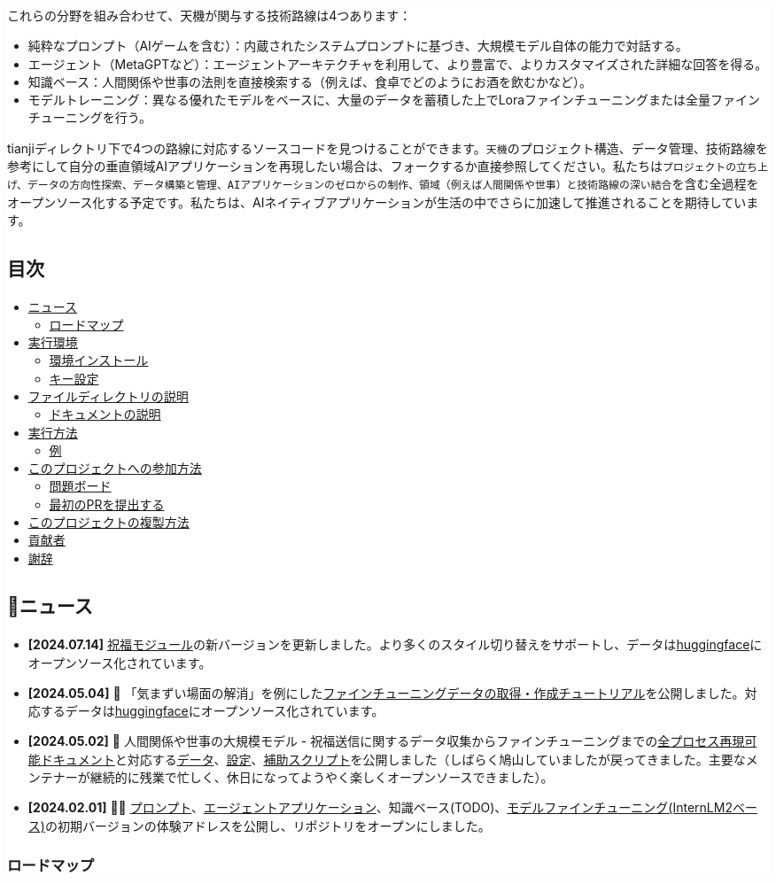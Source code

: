 これらの分野を組み合わせて、天機が関与する技術路線は4つあります：

- 純粋なプロンプト（AIゲームを含む）：内蔵されたシステムプロンプトに基づき、大規模モデル自体の能力で対話する。
- エージェント（MetaGPTなど）：エージェントアーキテクチャを利用して、より豊富で、よりカスタマイズされた詳細な回答を得る。
- 知識ベース：人間関係や世事の法則を直接検索する（例えば、食卓でどのようにお酒を飲むかなど）。
- モデルトレーニング：異なる優れたモデルをベースに、大量のデータを蓄積した上でLoraファインチューニングまたは全量ファインチューニングを行う。

tianjiディレクトリ下で4つの路線に対応するソースコードを見つけることができます。`天機`のプロジェクト構造、データ管理、技術路線を参考にして自分の垂直領域AIアプリケーションを再現したい場合は、フォークするか直接参照してください。私たちは`プロジェクトの立ち上げ、データの方向性探索、データ構築と管理、AIアプリケーションのゼロからの制作、領域（例えば人間関係や世事）と技術路線の深い結合`を含む全過程をオープンソース化する予定です。私たちは、AIネイティブアプリケーションが生活の中でさらに加速して推進されることを期待しています。

## 目次

- [ニュース](#%F0%9F%93%B0%E3%83%8B%E3%83%A5%E3%83%BC%E3%82%B9)
  - [ロードマップ](#%E3%83%AD%E3%83%BC%E3%83%89%E3%83%9E%E3%83%83%E3%83%97)
- [実行環境](#%E5%AE%9F%E8%A1%8C%E7%92%B0%E5%A2%83)
  - [環境インストール](#%E7%92%B0%E5%A2%83%E3%82%A4%E3%83%B3%E3%82%B9%E3%83%88%E3%83%BC%E3%83%AB)
  - [キー設定](#%E3%82%AD%E3%83%BC%E8%A8%AD%E5%AE%9A)
- [ファイルディレクトリの説明](#%E3%83%95%E3%82%A1%E3%82%A4%E3%83%AB%E3%83%87%E3%82%A3%E3%83%AC%E3%82%AF%E3%83%88%E3%83%AA%E3%81%AE%E8%AA%AC%E6%98%8E)
  - [ドキュメントの説明](#%E3%83%89%E3%82%AD%E3%83%A5%E3%83%A1%E3%83%B3%E3%83%88%E3%81%AE%E8%AA%AC%E6%98%8E)
- [実行方法](#%F0%9F%8D%BA%E5%AE%9F%E8%A1%8C%E6%96%B9%E6%B3%95)
  - [例](#%E4%BE%8B)
- [このプロジェクトへの参加方法](#%E3%81%93%E3%81%AE%E3%83%97%E3%83%AD%E3%82%B8%E3%82%A7%E3%82%AF%E3%83%88%E3%81%B8%E3%81%AE%E5%8F%82%E5%8A%A0%E6%96%B9%E6%B3%95)
  - [問題ボード](#%E5%95%8F%E9%A1%8C%E3%83%9C%E3%83%BC%E3%83%89)
  - [最初のPRを提出する](#%E6%9C%80%E5%88%9D%E3%81%AEPR%E3%82%92%E6%8F%90%E5%87%BA%E3%81%99%E3%82%8B)
- [このプロジェクトの複製方法](#%E3%81%93%E3%81%AE%E3%83%97%E3%83%AD%E3%82%B8%E3%82%A7%E3%82%AF%E3%83%88%E3%81%AE%E8%A4%87%E8%A3%BD%E6%96%B9%E6%B3%95)
- [貢献者](#%E8%B2%A2%E7%8C%AE%E8%80%85)
- [謝辞](#%E8%AC%9D%E8%BE%9E)

## 📰ニュース

- **\[2024.07.14\]** [祝福モジュール](https://openxlab.org.cn/apps/detail/tackhwa00/Tianji-Wishes)の新バージョンを更新しました。より多くのスタイル切り替えをサポートし、データは[huggingface](https://huggingface.co/datasets/sanbu/tianji-chinese/blob/main/tianji-wishes-chinese-v0.1.json)にオープンソース化されています。

- **\[2024.05.04\]** 🚀 「気まずい場面の解消」を例にした[ファインチューニングデータの取得・作成チュートリアル](https://github.com/SocialAI-tianji/Tianji/blob/main/docs/finetune/how-to-get-finetune-data.md)を公開しました。対応するデータは[huggingface](https://huggingface.co/datasets/sanbu/tianji-chinese/tree/main)にオープンソース化されています。

- **\[2024.05.02\]** 🚀 人間関係や世事の大規模モデル - 祝福送信に関するデータ収集からファインチューニングまでの[全プロセス再現可能ドキュメント](./docs/finetune/tianji-wishes-chinese.md)と対応する[データ](https://huggingface.co/datasets/sanbu/tianji-chinese/tree/main)、[設定](./tianji/finetune/xtuner/internlm2_chat_7b_qlora_oasst1_e3_copy.py)、[補助スクリプト](./tools/finetune/README.md)を公開しました（しばらく鳩山していましたが戻ってきました。主要なメンテナーが継続的に残業で忙しく、休日になってようやく楽しくオープンソースできました）。

- **\[2024.02.01\]** 🧑‍🚀 [プロンプト](http://120.76.130.14:6006/prompt/)、[エージェントアプリケーション](http://120.76.130.14:6005/)、知識ベース(TODO)、[モデルファインチューニング(InternLM2ベース)](https://openxlab.org.cn/apps/detail/tackhwa00/Tianji-Wishes)の初期バージョンの体験アドレスを公開し、リポジトリをオープンにしました。

### ロードマップ
